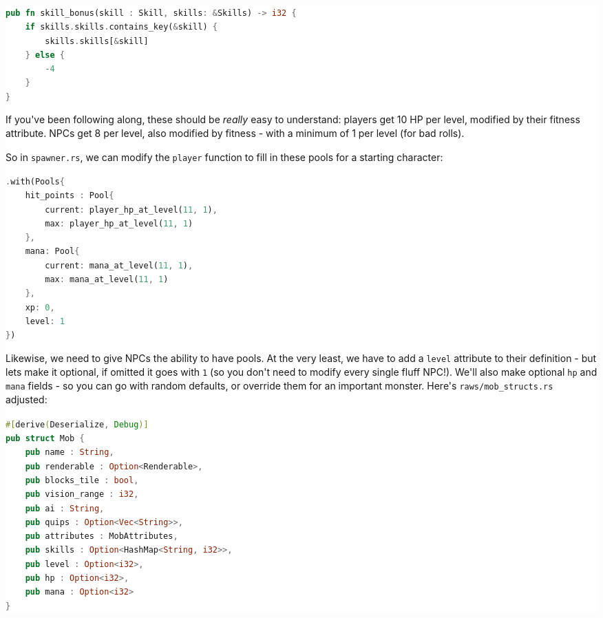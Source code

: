 ```rust
pub fn skill_bonus(skill : Skill, skills: &Skills) -> i32 {
    if skills.skills.contains_key(&skill) {
        skills.skills[&skill]
    } else {
        -4
    }
}
```

If you've been following along, these should be *really* easy to understand: players get 10 HP per level, modified by their fitness attribute. NPCs get 8 per level, also modified by fitness - with a minimum of 1 per level (for bad rolls).

So in `spawner.rs`, we can modify the `player` function to fill in these pools for a starting character:

```rust
.with(Pools{
    hit_points : Pool{ 
        current: player_hp_at_level(11, 1), 
        max: player_hp_at_level(11, 1) 
    },
    mana: Pool{
        current: mana_at_level(11, 1),
        max: mana_at_level(11, 1)
    },
    xp: 0,
    level: 1
})
```

Likewise, we need to give NPCs the ability to have pools. At the very least, we have to add a `level` attribute to their definition - but lets make it optional, if omitted it goes with `1` (so you don't need to modify every single fluff NPC!). We'll also make optional `hp` and `mana` fields - so you can go with random defaults, or override them for an important monster. Here's `raws/mob_structs.rs` adjusted:

```rust
#[derive(Deserialize, Debug)]
pub struct Mob {
    pub name : String,
    pub renderable : Option<Renderable>,
    pub blocks_tile : bool,
    pub vision_range : i32,
    pub ai : String,
    pub quips : Option<Vec<String>>,
    pub attributes : MobAttributes,
    pub skills : Option<HashMap<String, i32>>,
    pub level : Option<i32>,
    pub hp : Option<i32>,
    pub mana : Option<i32>
}
```
